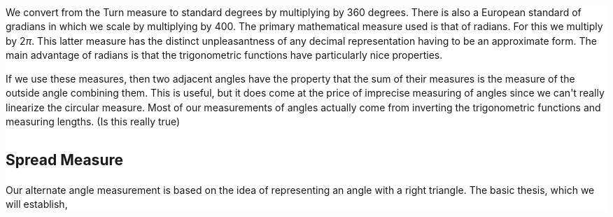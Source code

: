 We convert from the Turn measure to standard degrees by multiplying by 360
degrees. There is also a European standard of gradians in which we scale by
multiplying by 400. The primary mathematical measure used is that of radians.
For this we multiply by $2\pi$. This latter measure has the distinct
unpleasantness of any decimal representation having to be an approximate form.
The main advantage of radians is that the trigonometric functions have
particularly nice properties. 

If we use these measures, then two adjacent angles have the property that the
sum of their measures is the measure of the outside angle combining them. This
is useful, but it does come at the price of imprecise measuring of angles
since we can't really linearize the circular measure. Most of our measurements
of angles actually come from inverting the trigonometric functions and
measuring lengths.   (Is this really true)


## Spread Measure

Our alternate angle measurement is based on the idea of representing an angle
with a right triangle. The basic thesis, which we will establish, 





